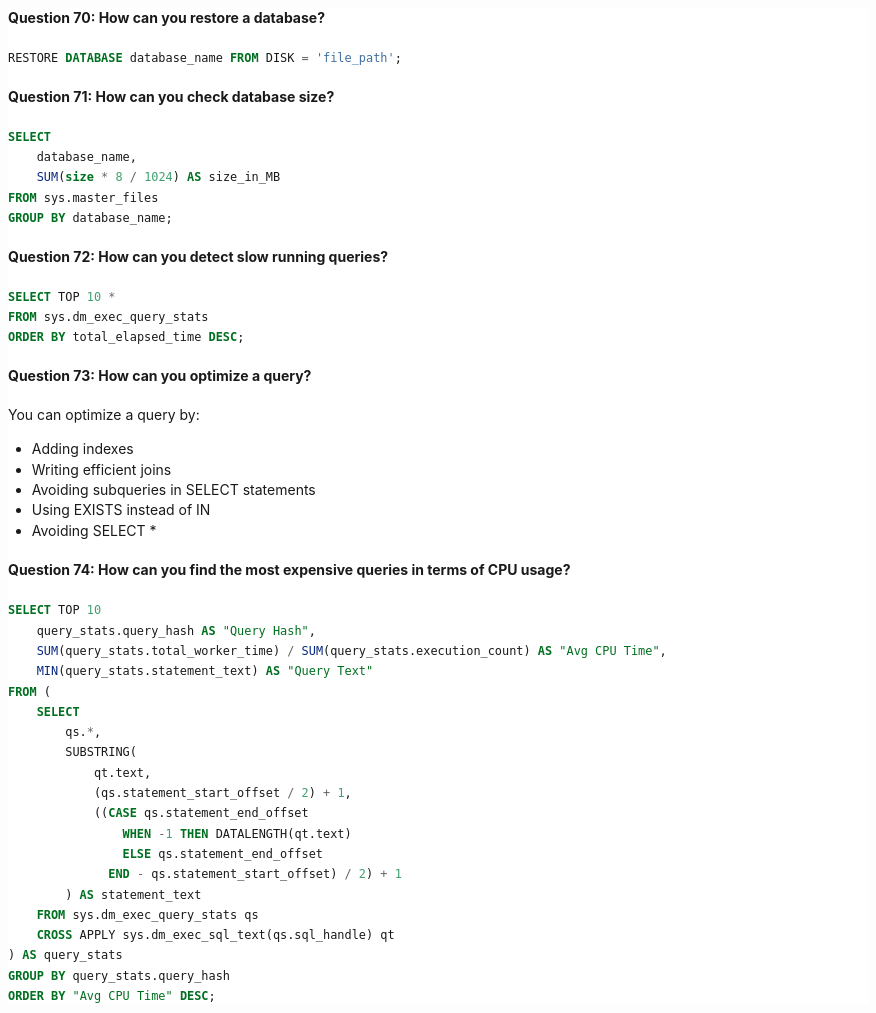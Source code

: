 #### Question 70: How can you restore a database?
```sql
RESTORE DATABASE database_name FROM DISK = 'file_path';
```

#### Question 71: How can you check database size?
```sql
SELECT 
    database_name, 
    SUM(size * 8 / 1024) AS size_in_MB
FROM sys.master_files
GROUP BY database_name;
```

#### Question 72: How can you detect slow running queries?
```sql
SELECT TOP 10 *
FROM sys.dm_exec_query_stats
ORDER BY total_elapsed_time DESC;
```

#### Question 73: How can you optimize a query?
You can optimize a query by:
- Adding indexes
- Writing efficient joins
- Avoiding subqueries in SELECT statements
- Using EXISTS instead of IN
- Avoiding SELECT *

#### Question 74: How can you find the most expensive queries in terms of CPU usage?
```sql
SELECT TOP 10
    query_stats.query_hash AS "Query Hash", 
    SUM(query_stats.total_worker_time) / SUM(query_stats.execution_count) AS "Avg CPU Time", 
    MIN(query_stats.statement_text) AS "Query Text"
FROM (
    SELECT 
        qs.*, 
        SUBSTRING(
            qt.text, 
            (qs.statement_start_offset / 2) + 1, 
            ((CASE qs.statement_end_offset
                WHEN -1 THEN DATALENGTH(qt.text)
                ELSE qs.statement_end_offset
              END - qs.statement_start_offset) / 2) + 1
        ) AS statement_text
    FROM sys.dm_exec_query_stats qs
    CROSS APPLY sys.dm_exec_sql_text(qs.sql_handle) qt
) AS query_stats
GROUP BY query_stats.query_hash
ORDER BY "Avg CPU Time" DESC;
```
